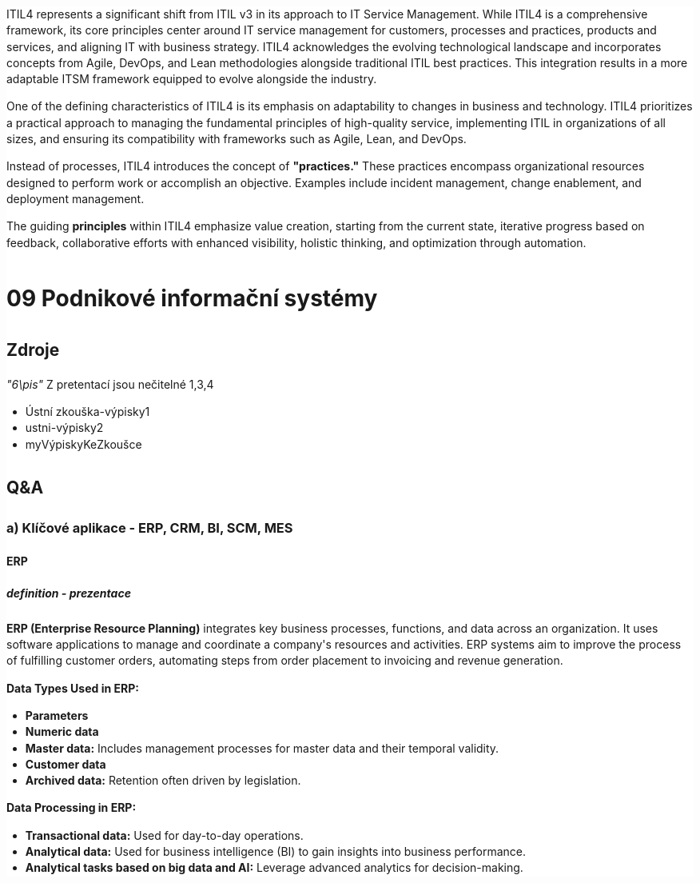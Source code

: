 ITIL4 represents a significant shift from ITIL v3 in its approach to IT Service Management. While ITIL4 is a comprehensive framework, its core principles center around IT service management for customers, processes and practices, products and services, and aligning IT with business strategy.  ITIL4 acknowledges the evolving technological landscape and incorporates concepts from Agile, DevOps, and Lean methodologies alongside traditional ITIL best practices.  This integration results in a more adaptable ITSM framework equipped to evolve alongside the industry.

One of the defining characteristics of ITIL4 is its emphasis on adaptability to changes in business and technology. ITIL4 prioritizes a practical approach to managing the fundamental principles of high-quality service, implementing ITIL in organizations of all sizes, and ensuring its compatibility with frameworks such as Agile, Lean, and DevOps.

Instead of processes, ITIL4 introduces the concept of **"practices."**  These practices encompass organizational resources designed to perform work or accomplish an objective.  Examples include incident management, change enablement, and deployment management.  

The guiding **principles** within ITIL4 emphasize value creation, starting from the current state, iterative progress based on feedback, collaborative efforts with enhanced visibility, holistic thinking, and optimization through automation.


# 09 Podnikové informační systémy  
## Zdroje
*"6\pis"* Z pretentací jsou nečitelné 1,3,4
- Ústní zkouška-výpisky1
- ustni-výpisky2
- myVýpiskyKeZkoušce

## Q&A
### a) Klíčové aplikace - ERP, CRM, BI, SCM, MES 
#### ERP 
##### definition - prezentace
**ERP (Enterprise Resource Planning)** integrates key business processes, functions, and data across an organization. It uses software applications to manage and coordinate a company's resources and activities. ERP systems aim to improve the process of fulfilling customer orders, automating steps from order placement to invoicing and revenue generation.

**Data Types Used in ERP:**

* **Parameters** 
* **Numeric data**
* **Master data:** Includes management processes for master data and their temporal validity.
* **Customer data**
* **Archived data:** Retention often driven by legislation.

**Data Processing in ERP:**

* **Transactional data:** Used for day-to-day operations. 
* **Analytical data:** Used for business intelligence (BI) to gain insights into business performance.
* **Analytical tasks based on big data and AI:**  Leverage advanced analytics for decision-making.
